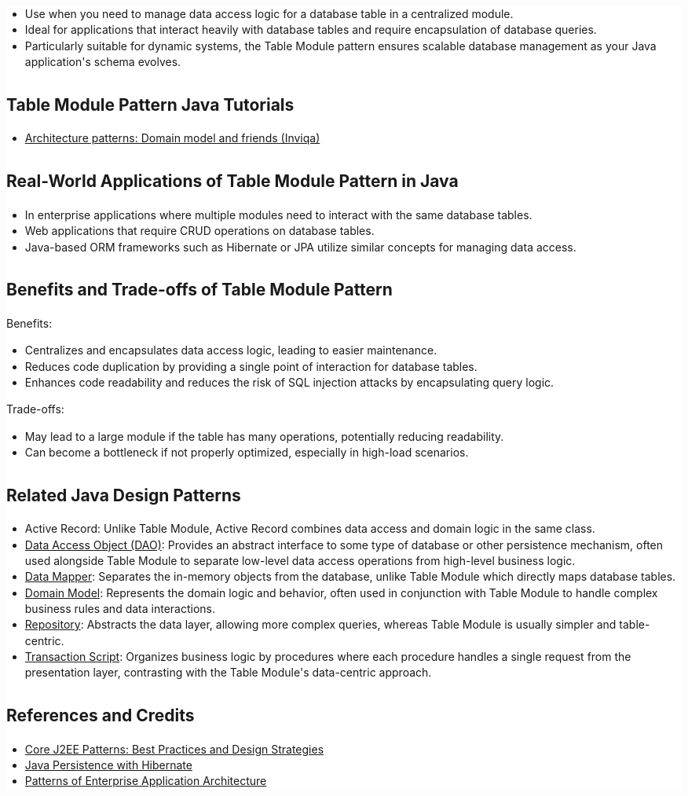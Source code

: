 * Use when you need to manage data access logic for a database table in a centralized module.
* Ideal for applications that interact heavily with database tables and require encapsulation of database queries.
* Particularly suitable for dynamic systems, the Table Module pattern ensures scalable database management as your Java application's schema evolves.

## Table Module Pattern Java Tutorials

* [Architecture patterns: Domain model and friends (Inviqa)](https://inviqa.com/blog/architecture-patterns-domain-model-and-friends)

## Real-World Applications of Table Module Pattern in Java

* In enterprise applications where multiple modules need to interact with the same database tables.
* Web applications that require CRUD operations on database tables.
* Java-based ORM frameworks such as Hibernate or JPA utilize similar concepts for managing data access.

## Benefits and Trade-offs of Table Module Pattern

Benefits:

* Centralizes and encapsulates data access logic, leading to easier maintenance.
* Reduces code duplication by providing a single point of interaction for database tables.
* Enhances code readability and reduces the risk of SQL injection attacks by encapsulating query logic.

Trade-offs:

* May lead to a large module if the table has many operations, potentially reducing readability.
* Can become a bottleneck if not properly optimized, especially in high-load scenarios.

## Related Java Design Patterns

* Active Record: Unlike Table Module, Active Record combines data access and domain logic in the same class.
* [Data Access Object (DAO)](https://java-design-patterns.com/patterns/dao/): Provides an abstract interface to some type of database or other persistence mechanism, often used alongside Table Module to separate low-level data access operations from high-level business logic.
* [Data Mapper](https://java-design-patterns.com/patterns/data-mapper/): Separates the in-memory objects from the database, unlike Table Module which directly maps database tables.
* [Domain Model](https://java-design-patterns.com/patterns/domain-model/): Represents the domain logic and behavior, often used in conjunction with Table Module to handle complex business rules and data interactions.
* [Repository](https://java-design-patterns.com/patterns/repository/): Abstracts the data layer, allowing more complex queries, whereas Table Module is usually simpler and table-centric.
* [Transaction Script](https://java-design-patterns.com/patterns/transaction-script/): Organizes business logic by procedures where each procedure handles a single request from the presentation layer, contrasting with the Table Module's data-centric approach.

## References and Credits

* [Core J2EE Patterns: Best Practices and Design Strategies](https://amzn.to/4cAbDap)
* [Java Persistence with Hibernate](https://amzn.to/44tP1ox)
* [Patterns of Enterprise Application Architecture](https://amzn.to/3WfKBPR)
